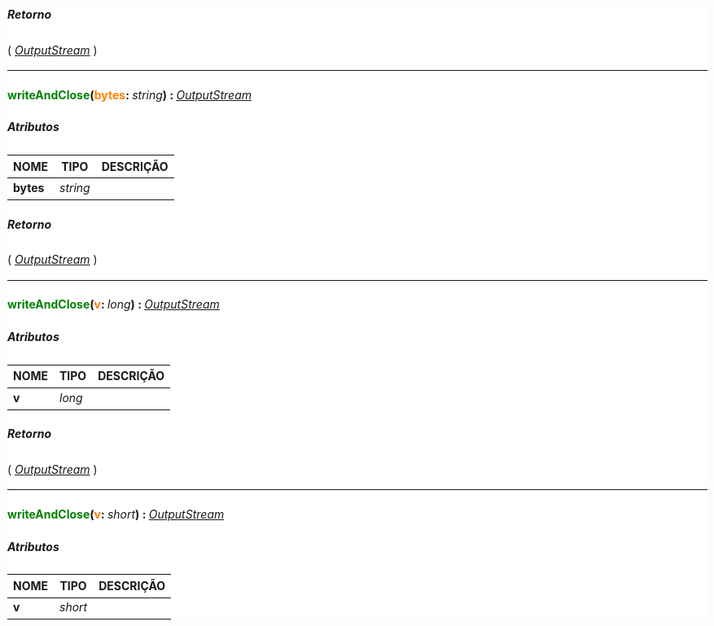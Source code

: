 ##### Retorno

( _[OutputStream](../../objects/OutputStream)_ )


---

#### <span style="color: #008000">writeAndClose</span>(<span style="color: #FF8000">bytes</span>: <span style="font-weight: normal; font-style: italic;">string</span>) : <span style="font-weight: normal; font-style: italic;">[OutputStream](../../objects/OutputStream)</span>
##### Atributos

| NOME | TIPO | DESCRIÇÃO |
|---|---|---|
| **bytes** | _string_ |   |

##### Retorno

( _[OutputStream](../../objects/OutputStream)_ )


---

#### <span style="color: #008000">writeAndClose</span>(<span style="color: #FF8000">v</span>: <span style="font-weight: normal; font-style: italic;">long</span>) : <span style="font-weight: normal; font-style: italic;">[OutputStream](../../objects/OutputStream)</span>
##### Atributos

| NOME | TIPO | DESCRIÇÃO |
|---|---|---|
| **v** | _long_ |   |

##### Retorno

( _[OutputStream](../../objects/OutputStream)_ )


---

#### <span style="color: #008000">writeAndClose</span>(<span style="color: #FF8000">v</span>: <span style="font-weight: normal; font-style: italic;">short</span>) : <span style="font-weight: normal; font-style: italic;">[OutputStream](../../objects/OutputStream)</span>
##### Atributos

| NOME | TIPO | DESCRIÇÃO |
|---|---|---|
| **v** | _short_ |   |
